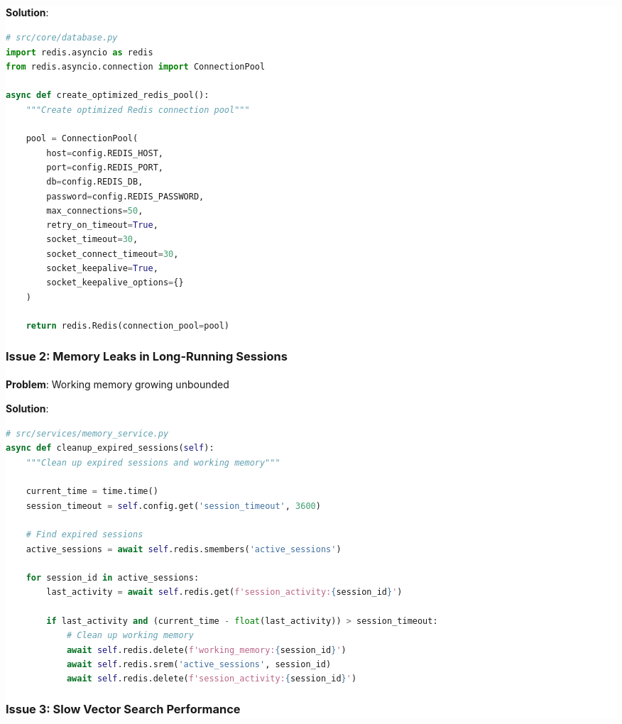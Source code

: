 **Solution**:
```python
# src/core/database.py
import redis.asyncio as redis
from redis.asyncio.connection import ConnectionPool

async def create_optimized_redis_pool():
    """Create optimized Redis connection pool"""
    
    pool = ConnectionPool(
        host=config.REDIS_HOST,
        port=config.REDIS_PORT,
        db=config.REDIS_DB,
        password=config.REDIS_PASSWORD,
        max_connections=50,
        retry_on_timeout=True,
        socket_timeout=30,
        socket_connect_timeout=30,
        socket_keepalive=True,
        socket_keepalive_options={}
    )
    
    return redis.Redis(connection_pool=pool)
```

### Issue 2: Memory Leaks in Long-Running Sessions

**Problem**: Working memory growing unbounded

**Solution**:
```python
# src/services/memory_service.py
async def cleanup_expired_sessions(self):
    """Clean up expired sessions and working memory"""
    
    current_time = time.time()
    session_timeout = self.config.get('session_timeout', 3600)
    
    # Find expired sessions
    active_sessions = await self.redis.smembers('active_sessions')
    
    for session_id in active_sessions:
        last_activity = await self.redis.get(f'session_activity:{session_id}')
        
        if last_activity and (current_time - float(last_activity)) > session_timeout:
            # Clean up working memory
            await self.redis.delete(f'working_memory:{session_id}')
            await self.redis.srem('active_sessions', session_id)
            await self.redis.delete(f'session_activity:{session_id}')
```

### Issue 3: Slow Vector Search Performance
